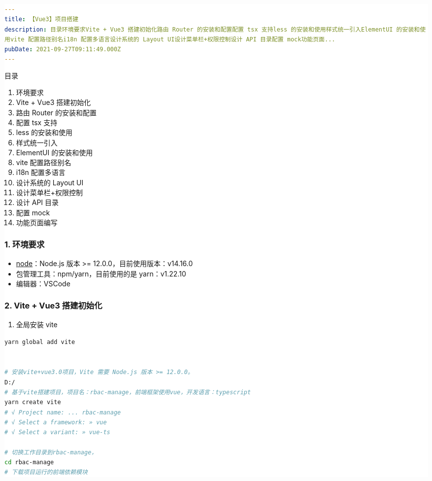 ```yaml
---
title: 【Vue3】项目搭建
description: 目录环境要求Vite + Vue3 搭建初始化路由 Router 的安装和配置配置 tsx 支持less 的安装和使用样式统一引入ElementUI 的安装和使用vite 配置路径别名i18n 配置多语言设计系统的 Layout UI设计菜单栏+权限控制设计 API 目录配置 mock功能页面...
pubDate: 2021-09-27T09:11:49.000Z
---
```


目录

1. 环境要求
2. Vite + Vue3 搭建初始化
3. 路由 Router 的安装和配置
4. 配置 tsx 支持
5. less 的安装和使用
6. 样式统一引入
7. ElementUI 的安装和使用
8. vite 配置路径别名
9. i18n 配置多语言
10. 设计系统的 Layout UI
11. 设计菜单栏+权限控制
12. 设计 API 目录
13. 配置 mock
14. 功能页面编写


### 1. 环境要求

-  [node](www.nodejs.org)：Node.js 版本 >= 12.0.0，目前使用版本：v14.16.0 
-  包管理工具：npm/yarn，目前使用的是 yarn：v1.22.10 
-  编辑器：VSCode 


### 2. Vite + Vue3 搭建初始化

1. 全局安装 vite

```bash
yarn global add vite


# 安装vite+vue3.0项目，Vite 需要 Node.js 版本 >= 12.0.0。
D:/
# 基于vite搭建项目，项目名：rbac-manage，前端框架使用vue，开发语言：typescript
yarn create vite
# √ Project name: ... rbac-manage
# √ Select a framework: » vue
# √ Select a variant: » vue-ts

# 切换工作目录到rbac-manage，
cd rbac-manage
# 下载项目运行的前端依赖模块
```
